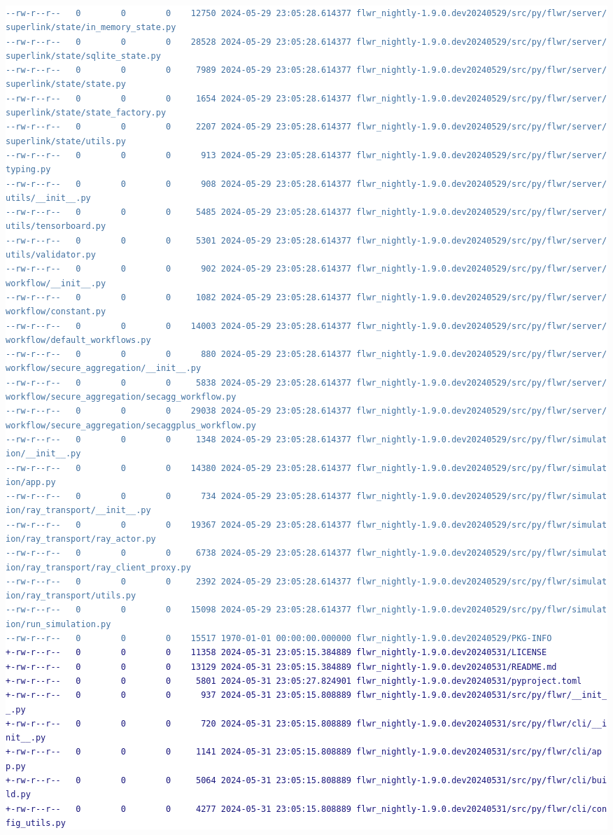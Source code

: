 ```diff
--rw-r--r--   0        0        0    12750 2024-05-29 23:05:28.614377 flwr_nightly-1.9.0.dev20240529/src/py/flwr/server/superlink/state/in_memory_state.py
--rw-r--r--   0        0        0    28528 2024-05-29 23:05:28.614377 flwr_nightly-1.9.0.dev20240529/src/py/flwr/server/superlink/state/sqlite_state.py
--rw-r--r--   0        0        0     7989 2024-05-29 23:05:28.614377 flwr_nightly-1.9.0.dev20240529/src/py/flwr/server/superlink/state/state.py
--rw-r--r--   0        0        0     1654 2024-05-29 23:05:28.614377 flwr_nightly-1.9.0.dev20240529/src/py/flwr/server/superlink/state/state_factory.py
--rw-r--r--   0        0        0     2207 2024-05-29 23:05:28.614377 flwr_nightly-1.9.0.dev20240529/src/py/flwr/server/superlink/state/utils.py
--rw-r--r--   0        0        0      913 2024-05-29 23:05:28.614377 flwr_nightly-1.9.0.dev20240529/src/py/flwr/server/typing.py
--rw-r--r--   0        0        0      908 2024-05-29 23:05:28.614377 flwr_nightly-1.9.0.dev20240529/src/py/flwr/server/utils/__init__.py
--rw-r--r--   0        0        0     5485 2024-05-29 23:05:28.614377 flwr_nightly-1.9.0.dev20240529/src/py/flwr/server/utils/tensorboard.py
--rw-r--r--   0        0        0     5301 2024-05-29 23:05:28.614377 flwr_nightly-1.9.0.dev20240529/src/py/flwr/server/utils/validator.py
--rw-r--r--   0        0        0      902 2024-05-29 23:05:28.614377 flwr_nightly-1.9.0.dev20240529/src/py/flwr/server/workflow/__init__.py
--rw-r--r--   0        0        0     1082 2024-05-29 23:05:28.614377 flwr_nightly-1.9.0.dev20240529/src/py/flwr/server/workflow/constant.py
--rw-r--r--   0        0        0    14003 2024-05-29 23:05:28.614377 flwr_nightly-1.9.0.dev20240529/src/py/flwr/server/workflow/default_workflows.py
--rw-r--r--   0        0        0      880 2024-05-29 23:05:28.614377 flwr_nightly-1.9.0.dev20240529/src/py/flwr/server/workflow/secure_aggregation/__init__.py
--rw-r--r--   0        0        0     5838 2024-05-29 23:05:28.614377 flwr_nightly-1.9.0.dev20240529/src/py/flwr/server/workflow/secure_aggregation/secagg_workflow.py
--rw-r--r--   0        0        0    29038 2024-05-29 23:05:28.614377 flwr_nightly-1.9.0.dev20240529/src/py/flwr/server/workflow/secure_aggregation/secaggplus_workflow.py
--rw-r--r--   0        0        0     1348 2024-05-29 23:05:28.614377 flwr_nightly-1.9.0.dev20240529/src/py/flwr/simulation/__init__.py
--rw-r--r--   0        0        0    14380 2024-05-29 23:05:28.614377 flwr_nightly-1.9.0.dev20240529/src/py/flwr/simulation/app.py
--rw-r--r--   0        0        0      734 2024-05-29 23:05:28.614377 flwr_nightly-1.9.0.dev20240529/src/py/flwr/simulation/ray_transport/__init__.py
--rw-r--r--   0        0        0    19367 2024-05-29 23:05:28.614377 flwr_nightly-1.9.0.dev20240529/src/py/flwr/simulation/ray_transport/ray_actor.py
--rw-r--r--   0        0        0     6738 2024-05-29 23:05:28.614377 flwr_nightly-1.9.0.dev20240529/src/py/flwr/simulation/ray_transport/ray_client_proxy.py
--rw-r--r--   0        0        0     2392 2024-05-29 23:05:28.614377 flwr_nightly-1.9.0.dev20240529/src/py/flwr/simulation/ray_transport/utils.py
--rw-r--r--   0        0        0    15098 2024-05-29 23:05:28.614377 flwr_nightly-1.9.0.dev20240529/src/py/flwr/simulation/run_simulation.py
--rw-r--r--   0        0        0    15517 1970-01-01 00:00:00.000000 flwr_nightly-1.9.0.dev20240529/PKG-INFO
+-rw-r--r--   0        0        0    11358 2024-05-31 23:05:15.384889 flwr_nightly-1.9.0.dev20240531/LICENSE
+-rw-r--r--   0        0        0    13129 2024-05-31 23:05:15.384889 flwr_nightly-1.9.0.dev20240531/README.md
+-rw-r--r--   0        0        0     5801 2024-05-31 23:05:27.824901 flwr_nightly-1.9.0.dev20240531/pyproject.toml
+-rw-r--r--   0        0        0      937 2024-05-31 23:05:15.808889 flwr_nightly-1.9.0.dev20240531/src/py/flwr/__init__.py
+-rw-r--r--   0        0        0      720 2024-05-31 23:05:15.808889 flwr_nightly-1.9.0.dev20240531/src/py/flwr/cli/__init__.py
+-rw-r--r--   0        0        0     1141 2024-05-31 23:05:15.808889 flwr_nightly-1.9.0.dev20240531/src/py/flwr/cli/app.py
+-rw-r--r--   0        0        0     5064 2024-05-31 23:05:15.808889 flwr_nightly-1.9.0.dev20240531/src/py/flwr/cli/build.py
+-rw-r--r--   0        0        0     4277 2024-05-31 23:05:15.808889 flwr_nightly-1.9.0.dev20240531/src/py/flwr/cli/config_utils.py
```
